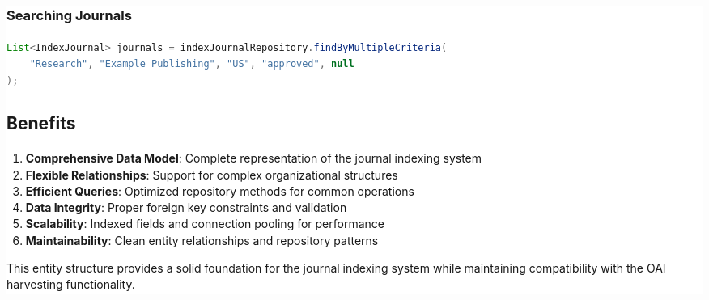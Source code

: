 ### Searching Journals
```java
List<IndexJournal> journals = indexJournalRepository.findByMultipleCriteria(
    "Research", "Example Publishing", "US", "approved", null
);
```

## Benefits

1. **Comprehensive Data Model**: Complete representation of the journal indexing system
2. **Flexible Relationships**: Support for complex organizational structures
3. **Efficient Queries**: Optimized repository methods for common operations
4. **Data Integrity**: Proper foreign key constraints and validation
5. **Scalability**: Indexed fields and connection pooling for performance
6. **Maintainability**: Clean entity relationships and repository patterns

This entity structure provides a solid foundation for the journal indexing system while maintaining compatibility with the OAI harvesting functionality.
